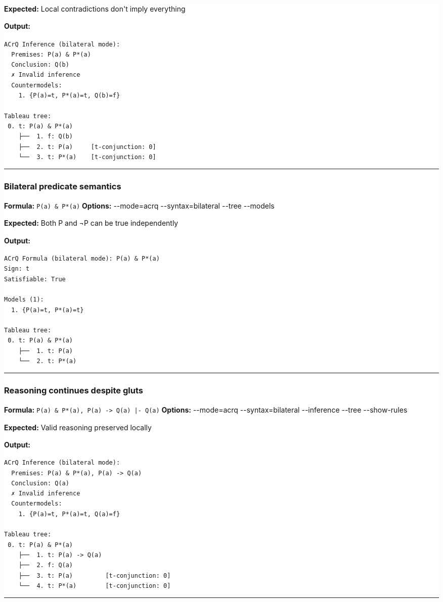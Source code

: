**Expected:** Local contradictions don't imply everything

**Output:**
```
ACrQ Inference (bilateral mode):
  Premises: P(a) & P*(a)
  Conclusion: Q(b)
  ✗ Invalid inference
  Countermodels:
    1. {P(a)=t, P*(a)=t, Q(b)=f}

Tableau tree:
 0. t: P(a) & P*(a)
    ├──  1. f: Q(b)
    ├──  2. t: P(a)     [t-conjunction: 0]
    └──  3. t: P*(a)    [t-conjunction: 0]
```
---

### Bilateral predicate semantics

**Formula:** `P(a) & P*(a)`
**Options:** --mode=acrq --syntax=bilateral --tree --models

**Expected:** Both P and ¬P can be true independently

**Output:**
```
ACrQ Formula (bilateral mode): P(a) & P*(a)
Sign: t
Satisfiable: True

Models (1):
  1. {P(a)=t, P*(a)=t}

Tableau tree:
 0. t: P(a) & P*(a)
    ├──  1. t: P(a)
    └──  2. t: P*(a)
```
---

### Reasoning continues despite gluts

**Formula:** `P(a) & P*(a), P(a) -> Q(a) |- Q(a)`
**Options:** --mode=acrq --syntax=bilateral --inference --tree --show-rules

**Expected:** Valid reasoning preserved locally

**Output:**
```
ACrQ Inference (bilateral mode):
  Premises: P(a) & P*(a), P(a) -> Q(a)
  Conclusion: Q(a)
  ✗ Invalid inference
  Countermodels:
    1. {P(a)=t, P*(a)=t, Q(a)=f}

Tableau tree:
 0. t: P(a) & P*(a)
    ├──  1. t: P(a) -> Q(a)
    ├──  2. f: Q(a)
    ├──  3. t: P(a)         [t-conjunction: 0]
    └──  4. t: P*(a)        [t-conjunction: 0]
```
---
